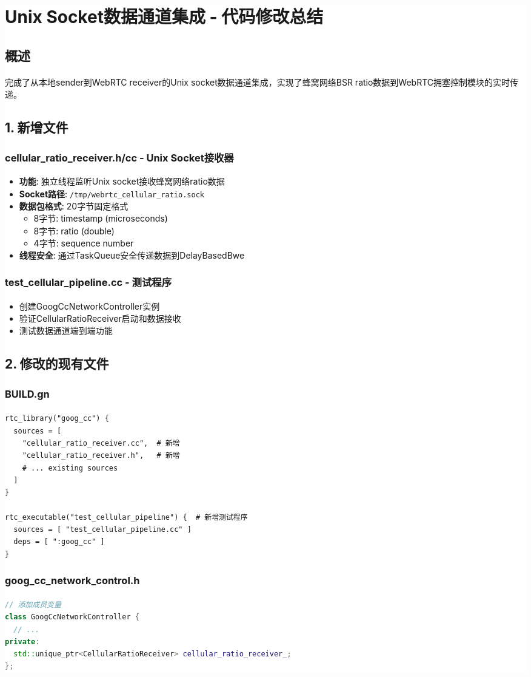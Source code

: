 # Unix Socket数据通道集成 - 代码修改总结

## 概述
完成了从本地sender到WebRTC receiver的Unix socket数据通道集成，实现了蜂窝网络BSR ratio数据到WebRTC拥塞控制模块的实时传递。

## 1. 新增文件

### cellular_ratio_receiver.h/cc - Unix Socket接收器
- **功能**: 独立线程监听Unix socket接收蜂窝网络ratio数据
- **Socket路径**: `/tmp/webrtc_cellular_ratio.sock`
- **数据包格式**: 20字节固定格式
  - 8字节: timestamp (microseconds)
  - 8字节: ratio (double)
  - 4字节: sequence number
- **线程安全**: 通过TaskQueue安全传递数据到DelayBasedBwe

### test_cellular_pipeline.cc - 测试程序
- 创建GoogCcNetworkController实例
- 验证CellularRatioReceiver启动和数据接收
- 测试数据通道端到端功能

## 2. 修改的现有文件

### BUILD.gn
```gn
rtc_library("goog_cc") {
  sources = [
    "cellular_ratio_receiver.cc",  # 新增
    "cellular_ratio_receiver.h",   # 新增
    # ... existing sources
  ]
}

rtc_executable("test_cellular_pipeline") {  # 新增测试程序
  sources = [ "test_cellular_pipeline.cc" ]
  deps = [ ":goog_cc" ]
}
```

### goog_cc_network_control.h
```cpp
// 添加成员变量
class GoogCcNetworkController {
  // ...
private:
  std::unique_ptr<CellularRatioReceiver> cellular_ratio_receiver_;
};
```
